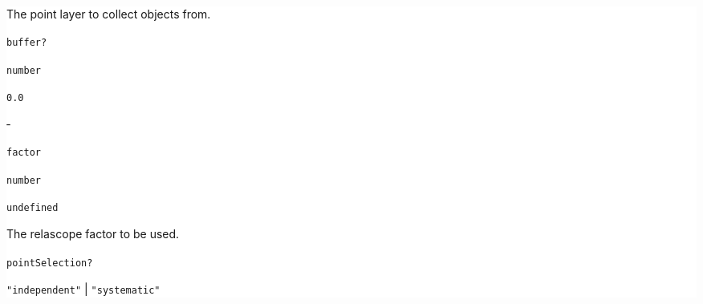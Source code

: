 The point layer to collect objects from.

</td>
</tr>
<tr>
<td>

<a id="buffer-1"></a> `buffer?`

</td>
<td>

`number`

</td>
<td>

`0.0`

</td>
<td>

‐

</td>
</tr>
<tr>
<td>

<a id="factor"></a> `factor`

</td>
<td>

`number`

</td>
<td>

`undefined`

</td>
<td>

The relascope factor to be used.

</td>
</tr>
<tr>
<td>

<a id="pointselection-5"></a> `pointSelection?`

</td>
<td>

`"independent"` | `"systematic"`

</td>
<td>

